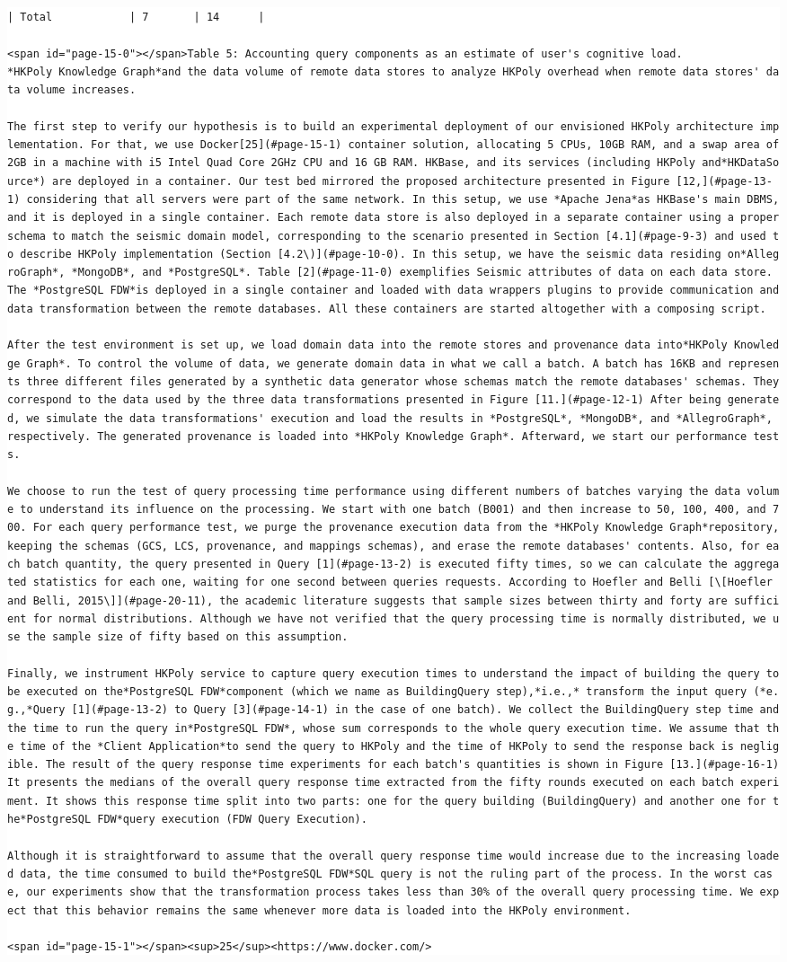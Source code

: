 ```text
| Total            | 7       | 14      |

<span id="page-15-0"></span>Table 5: Accounting query components as an estimate of user's cognitive load.
*HKPoly Knowledge Graph*and the data volume of remote data stores to analyze HKPoly overhead when remote data stores' data volume increases.

The first step to verify our hypothesis is to build an experimental deployment of our envisioned HKPoly architecture implementation. For that, we use Docker[25](#page-15-1) container solution, allocating 5 CPUs, 10GB RAM, and a swap area of 2GB in a machine with i5 Intel Quad Core 2GHz CPU and 16 GB RAM. HKBase, and its services (including HKPoly and*HKDataSource*) are deployed in a container. Our test bed mirrored the proposed architecture presented in Figure [12,](#page-13-1) considering that all servers were part of the same network. In this setup, we use *Apache Jena*as HKBase's main DBMS, and it is deployed in a single container. Each remote data store is also deployed in a separate container using a proper schema to match the seismic domain model, corresponding to the scenario presented in Section [4.1](#page-9-3) and used to describe HKPoly implementation (Section [4.2\)](#page-10-0). In this setup, we have the seismic data residing on*AllegroGraph*, *MongoDB*, and *PostgreSQL*. Table [2](#page-11-0) exemplifies Seismic attributes of data on each data store. The *PostgreSQL FDW*is deployed in a single container and loaded with data wrappers plugins to provide communication and data transformation between the remote databases. All these containers are started altogether with a composing script.

After the test environment is set up, we load domain data into the remote stores and provenance data into*HKPoly Knowledge Graph*. To control the volume of data, we generate domain data in what we call a batch. A batch has 16KB and represents three different files generated by a synthetic data generator whose schemas match the remote databases' schemas. They correspond to the data used by the three data transformations presented in Figure [11.](#page-12-1) After being generated, we simulate the data transformations' execution and load the results in *PostgreSQL*, *MongoDB*, and *AllegroGraph*, respectively. The generated provenance is loaded into *HKPoly Knowledge Graph*. Afterward, we start our performance tests.

We choose to run the test of query processing time performance using different numbers of batches varying the data volume to understand its influence on the processing. We start with one batch (B001) and then increase to 50, 100, 400, and 700. For each query performance test, we purge the provenance execution data from the *HKPoly Knowledge Graph*repository, keeping the schemas (GCS, LCS, provenance, and mappings schemas), and erase the remote databases' contents. Also, for each batch quantity, the query presented in Query [1](#page-13-2) is executed fifty times, so we can calculate the aggregated statistics for each one, waiting for one second between queries requests. According to Hoefler and Belli [\[Hoefler and Belli, 2015\]](#page-20-11), the academic literature suggests that sample sizes between thirty and forty are sufficient for normal distributions. Although we have not verified that the query processing time is normally distributed, we use the sample size of fifty based on this assumption.

Finally, we instrument HKPoly service to capture query execution times to understand the impact of building the query to be executed on the*PostgreSQL FDW*component (which we name as BuildingQuery step),*i.e.,* transform the input query (*e.g.,*Query [1](#page-13-2) to Query [3](#page-14-1) in the case of one batch). We collect the BuildingQuery step time and the time to run the query in*PostgreSQL FDW*, whose sum corresponds to the whole query execution time. We assume that the time of the *Client Application*to send the query to HKPoly and the time of HKPoly to send the response back is negligible. The result of the query response time experiments for each batch's quantities is shown in Figure [13.](#page-16-1) It presents the medians of the overall query response time extracted from the fifty rounds executed on each batch experiment. It shows this response time split into two parts: one for the query building (BuildingQuery) and another one for the*PostgreSQL FDW*query execution (FDW Query Execution).

Although it is straightforward to assume that the overall query response time would increase due to the increasing loaded data, the time consumed to build the*PostgreSQL FDW*SQL query is not the ruling part of the process. In the worst case, our experiments show that the transformation process takes less than 30% of the overall query processing time. We expect that this behavior remains the same whenever more data is loaded into the HKPoly environment.

<span id="page-15-1"></span><sup>25</sup><https://www.docker.com/>

```